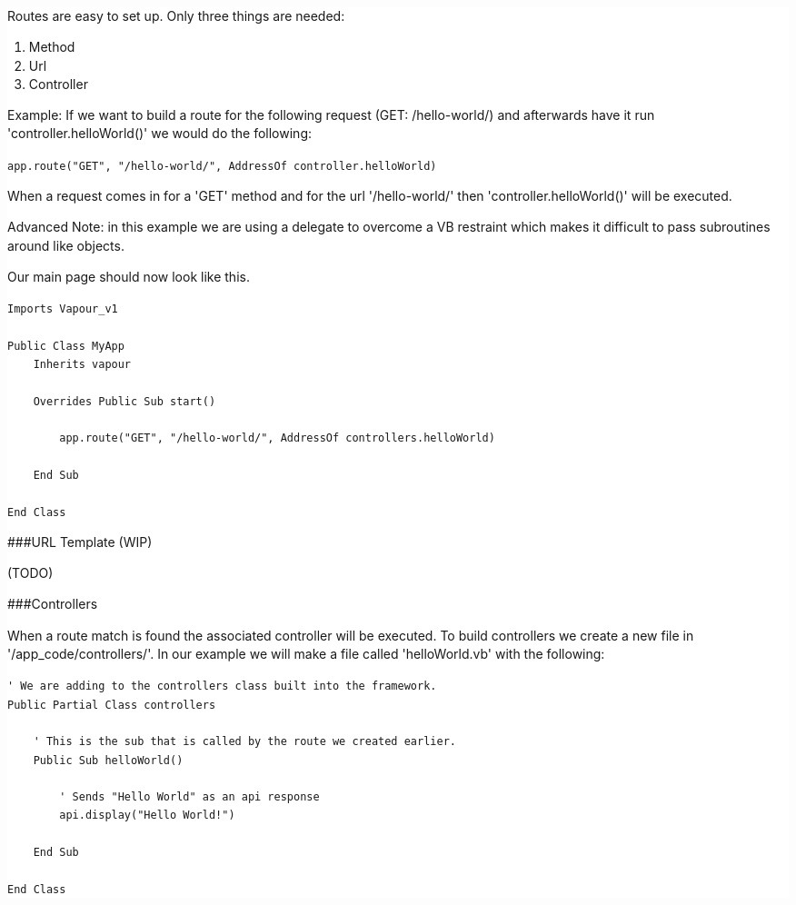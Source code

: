 Routes are easy to set up. Only three things are needed:
1. Method
2. Url
3. Controller

Example:
If we want to build a route for the following request (GET: /hello-world/) and afterwards have it run 'controller.helloWorld()' we would do the following:

```
app.route("GET", "/hello-world/", AddressOf controller.helloWorld)
```

When a request comes in for a 'GET' method and for the url '/hello-world/' then 'controller.helloWorld()' will be executed.

Advanced Note: in this example we are using a delegate to overcome a VB restraint which makes it difficult to pass subroutines around like objects.

Our main page should now look like this.

```
Imports Vapour_v1

Public Class MyApp
    Inherits vapour
	
	Overrides Public Sub start()
		
		app.route("GET", "/hello-world/", AddressOf controllers.helloWorld)
		
	End Sub
	
End Class
```


###URL Template (WIP)

(TODO)


###Controllers

When a route match is found the associated controller will be executed. To build controllers we create a new file in
'/app_code/controllers/'. In our example we will make a file called 'helloWorld.vb' with the following:
```
' We are adding to the controllers class built into the framework.
Public Partial Class controllers
	
	' This is the sub that is called by the route we created earlier.
	Public Sub helloWorld()
		
		' Sends "Hello World" as an api response
		api.display("Hello World!")
		
	End Sub
	
End Class
```
